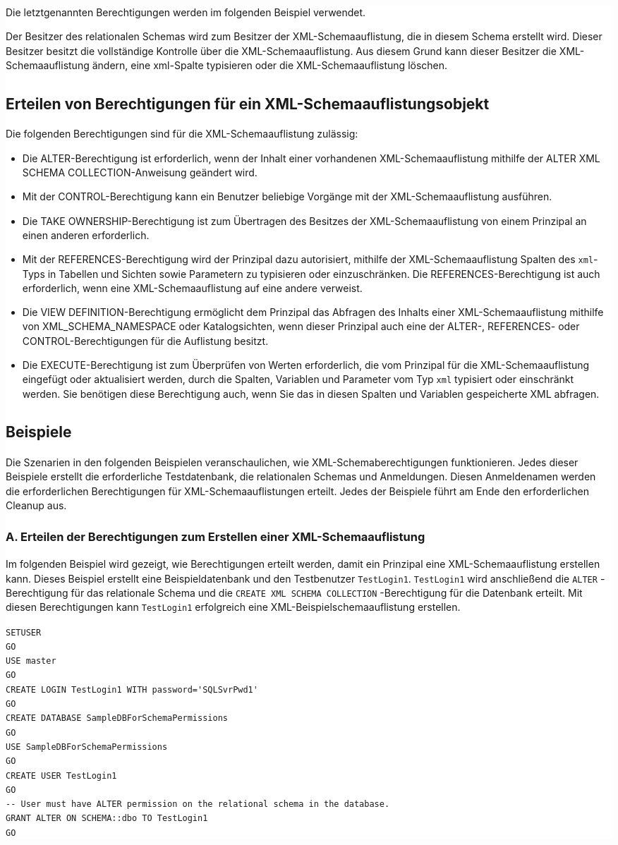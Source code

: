  Die letztgenannten Berechtigungen werden im folgenden Beispiel verwendet.  
  
 Der Besitzer des relationalen Schemas wird zum Besitzer der XML-Schemaauflistung, die in diesem Schema erstellt wird. Dieser Besitzer besitzt die vollständige Kontrolle über die XML-Schemaauflistung. Aus diesem Grund kann dieser Besitzer die XML-Schemaauflistung ändern, eine xml-Spalte typisieren oder die XML-Schemaauflistung löschen.  
  
## <a name="granting-permissions-on-an-xml-schema-collection-object"></a>Erteilen von Berechtigungen für ein XML-Schemaauflistungsobjekt  
 Die folgenden Berechtigungen sind für die XML-Schemaauflistung zulässig:  
  
-   Die ALTER-Berechtigung ist erforderlich, wenn der Inhalt einer vorhandenen XML-Schemaauflistung mithilfe der ALTER XML SCHEMA COLLECTION-Anweisung geändert wird.  
  
-   Mit der CONTROL-Berechtigung kann ein Benutzer beliebige Vorgänge mit der XML-Schemaauflistung ausführen.  
  
-   Die TAKE OWNERSHIP-Berechtigung ist zum Übertragen des Besitzes der XML-Schemaauflistung von einem Prinzipal an einen anderen erforderlich.  
  
-   Mit der REFERENCES-Berechtigung wird der Prinzipal dazu autorisiert, mithilfe der XML-Schemaauflistung Spalten des `xml`-Typs in Tabellen und Sichten sowie Parametern zu typisieren oder einzuschränken. Die REFERENCES-Berechtigung ist auch erforderlich, wenn eine XML-Schemaauflistung auf eine andere verweist.  
  
-   Die VIEW DEFINITION-Berechtigung ermöglicht dem Prinzipal das Abfragen des Inhalts einer XML-Schemaauflistung mithilfe von XML_SCHEMA_NAMESPACE oder Katalogsichten, wenn dieser Prinzipal auch eine der ALTER-, REFERENCES- oder CONTROL-Berechtigungen für die Auflistung besitzt.  
  
-   Die EXECUTE-Berechtigung ist zum Überprüfen von Werten erforderlich, die vom Prinzipal für die XML-Schemaauflistung eingefügt oder aktualisiert werden, durch die Spalten, Variablen und Parameter vom Typ `xml` typisiert oder einschränkt werden. Sie benötigen diese Berechtigung auch, wenn Sie das in diesen Spalten und Variablen gespeicherte XML abfragen.  
  
## <a name="examples"></a>Beispiele  
 Die Szenarien in den folgenden Beispielen veranschaulichen, wie XML-Schemaberechtigungen funktionieren. Jedes dieser Beispiele erstellt die erforderliche Testdatenbank, die relationalen Schemas und Anmeldungen. Diesen Anmeldenamen werden die erforderlichen Berechtigungen für XML-Schemaauflistungen erteilt. Jedes der Beispiele führt am Ende den erforderlichen Cleanup aus.  
  
### <a name="a-granting-permissions-to-create-an-xml-schema-collection"></a>A. Erteilen der Berechtigungen zum Erstellen einer XML-Schemaauflistung  
 Im folgenden Beispiel wird gezeigt, wie Berechtigungen erteilt werden, damit ein Prinzipal eine XML-Schemaauflistung erstellen kann. Dieses Beispiel erstellt eine Beispieldatenbank und den Testbenutzer `TestLogin1`. `TestLogin1` wird anschließend die `ALTER` -Berechtigung für das relationale Schema und die `CREATE XML SCHEMA COLLECTION` -Berechtigung für die Datenbank erteilt. Mit diesen Berechtigungen kann `TestLogin1` erfolgreich eine XML-Beispielschemaauflistung erstellen.  
  
```  
SETUSER  
GO  
USE master  
GO  
CREATE LOGIN TestLogin1 WITH password='SQLSvrPwd1'  
GO  
CREATE DATABASE SampleDBForSchemaPermissions  
GO  
USE SampleDBForSchemaPermissions  
GO  
CREATE USER TestLogin1  
GO  
-- User must have ALTER permission on the relational schema in the database.  
GRANT ALTER ON SCHEMA::dbo TO TestLogin1  
GO  
```
